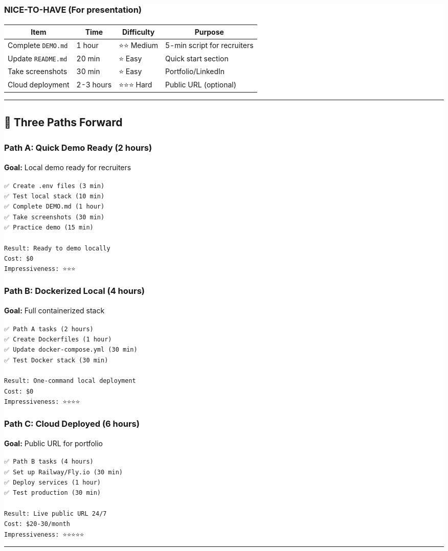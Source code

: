 ### NICE-TO-HAVE (For presentation)

| Item | Time | Difficulty | Purpose |
|------|------|------------|---------|
| Complete `DEMO.md` | 1 hour | ⭐⭐ Medium | 5-min script for recruiters |
| Update `README.md` | 20 min | ⭐ Easy | Quick start section |
| Take screenshots | 30 min | ⭐ Easy | Portfolio/LinkedIn |
| Cloud deployment | 2-3 hours | ⭐⭐⭐ Hard | Public URL (optional) |

---

## 🎯 Three Paths Forward

### Path A: Quick Demo Ready (2 hours)
**Goal:** Local demo ready for recruiters

```
✅ Create .env files (3 min)
✅ Test local stack (10 min)
✅ Complete DEMO.md (1 hour)
✅ Take screenshots (30 min)
✅ Practice demo (15 min)

Result: Ready to demo locally
Cost: $0
Impressiveness: ⭐⭐⭐
```

### Path B: Dockerized Local (4 hours)
**Goal:** Full containerized stack

```
✅ Path A tasks (2 hours)
✅ Create Dockerfiles (1 hour)
✅ Update docker-compose.yml (30 min)
✅ Test Docker stack (30 min)

Result: One-command local deployment
Cost: $0
Impressiveness: ⭐⭐⭐⭐
```

### Path C: Cloud Deployed (6 hours)
**Goal:** Public URL for portfolio

```
✅ Path B tasks (4 hours)
✅ Set up Railway/Fly.io (30 min)
✅ Deploy services (1 hour)
✅ Test production (30 min)

Result: Live public URL 24/7
Cost: $20-30/month
Impressiveness: ⭐⭐⭐⭐⭐
```

---